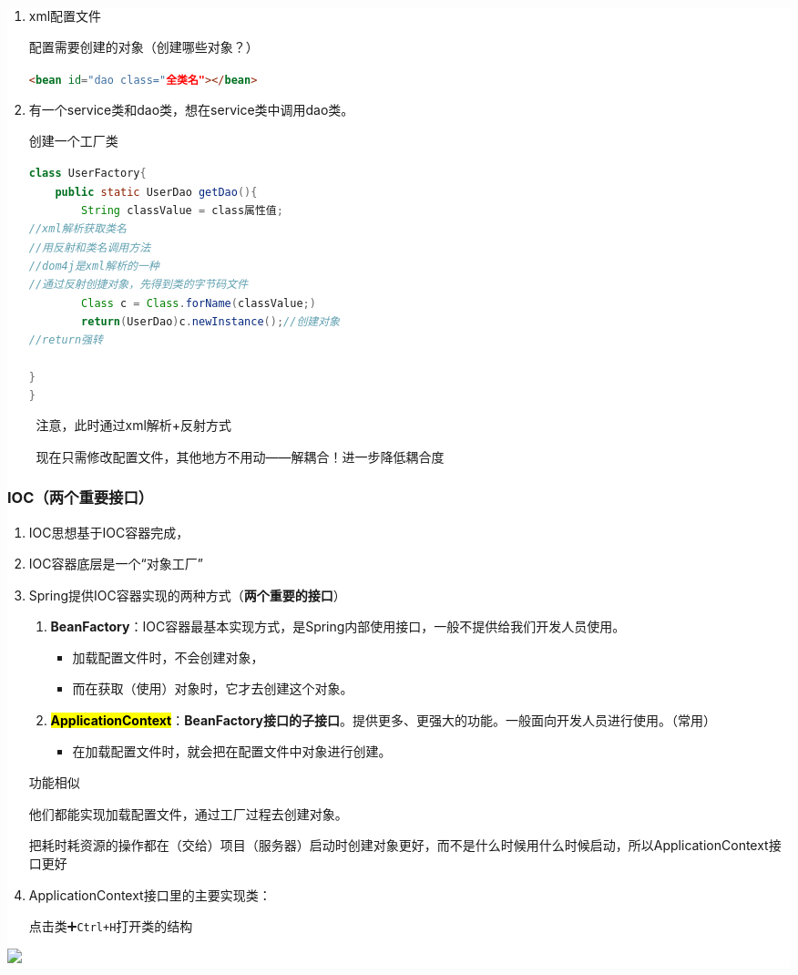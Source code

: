 1. xml配置文件
   
   配置需要创建的对象（创建哪些对象？）
   
   ```html
   <bean id="dao class="全类名"></bean>
   ```

2. 有一个service类和dao类，想在service类中调用dao类。
   
   创建一个工厂类
   
   ```java
   class UserFactory{
       public static UserDao getDao(){
           String classValue = class属性值;
   //xml解析获取类名
   //用反射和类名调用方法
   //dom4j是xml解析的一种
   //通过反射创捷对象，先得到类的字节码文件
           Class c = Class.forName(classValue;)
           return(UserDao)c.newInstance();//创建对象
   //return强转
   
   }
   }
   ```

        注意，此时通过xml解析+反射方式

        现在只需修改配置文件，其他地方不用动——解耦合！进一步降低耦合度

### IOC（两个重要接口）

1. IOC思想基于IOC容器完成，

2. IOC容器底层是一个“对象工厂”

3. Spring提供IOC容器实现的两种方式（**两个重要的接口**）
   
   1. **BeanFactory**：IOC容器最基本实现方式，是Spring内部使用接口，一般不提供给我们开发人员使用。
      
      - 加载配置文件时，不会创建对象，
      
      - 而在获取（使用）对象时，它才去创建这个对象。
   
   2. <mark>**ApplicationContext**</mark>：**BeanFactory接口的子接口**。提供更多、更强大的功能。一般面向开发人员进行使用。（常用）
      
      - 在加载配置文件时，就会把在配置文件中对象进行创建。
   
   功能相似
   
   他们都能实现加载配置文件，通过工厂过程去创建对象。
   
   把耗时耗资源的操作都在（交给）项目（服务器）启动时创建对象更好，而不是什么时候用什么时候启动，所以ApplicationContext接口更好

4. ApplicationContext接口里的主要实现类：
   
   点击类➕`Ctrl+H`打开类的结构

![](C:\Users\up\AppData\Roaming\marktext\images\2022-09-30-13-49-13-image.png)
